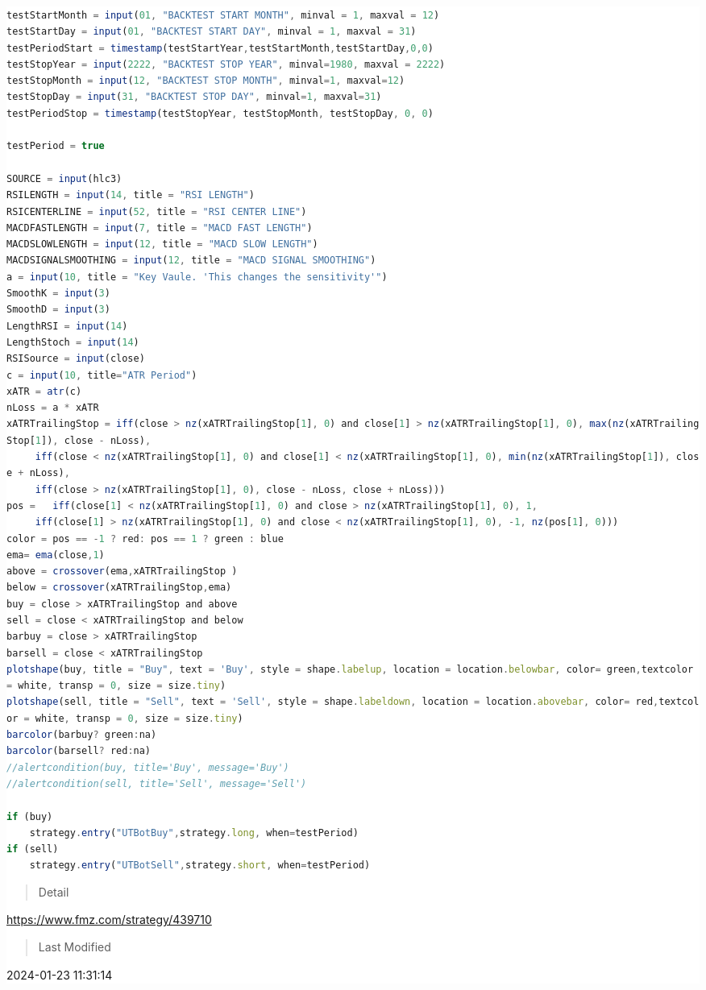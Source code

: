``` javascript
testStartMonth = input(01, "BACKTEST START MONTH", minval = 1, maxval = 12)
testStartDay = input(01, "BACKTEST START DAY", minval = 1, maxval = 31)
testPeriodStart = timestamp(testStartYear,testStartMonth,testStartDay,0,0)
testStopYear = input(2222, "BACKTEST STOP YEAR", minval=1980, maxval = 2222)
testStopMonth = input(12, "BACKTEST STOP MONTH", minval=1, maxval=12)
testStopDay = input(31, "BACKTEST STOP DAY", minval=1, maxval=31)
testPeriodStop = timestamp(testStopYear, testStopMonth, testStopDay, 0, 0)

testPeriod = true

SOURCE = input(hlc3)
RSILENGTH = input(14, title = "RSI LENGTH")
RSICENTERLINE = input(52, title = "RSI CENTER LINE")
MACDFASTLENGTH = input(7, title = "MACD FAST LENGTH")
MACDSLOWLENGTH = input(12, title = "MACD SLOW LENGTH")
MACDSIGNALSMOOTHING = input(12, title = "MACD SIGNAL SMOOTHING")
a = input(10, title = "Key Vaule. 'This changes the sensitivity'") 
SmoothK = input(3)
SmoothD = input(3)
LengthRSI = input(14)
LengthStoch = input(14)
RSISource = input(close) 
c = input(10, title="ATR Period")
xATR = atr(c)
nLoss = a * xATR
xATRTrailingStop = iff(close > nz(xATRTrailingStop[1], 0) and close[1] > nz(xATRTrailingStop[1], 0), max(nz(xATRTrailingStop[1]), close - nLoss),
     iff(close < nz(xATRTrailingStop[1], 0) and close[1] < nz(xATRTrailingStop[1], 0), min(nz(xATRTrailingStop[1]), close + nLoss), 
     iff(close > nz(xATRTrailingStop[1], 0), close - nLoss, close + nLoss)))
pos =	iff(close[1] < nz(xATRTrailingStop[1], 0) and close > nz(xATRTrailingStop[1], 0), 1,
     iff(close[1] > nz(xATRTrailingStop[1], 0) and close < nz(xATRTrailingStop[1], 0), -1, nz(pos[1], 0))) 
color = pos == -1 ? red: pos == 1 ? green : blue 
ema= ema(close,1)
above = crossover(ema,xATRTrailingStop )
below = crossover(xATRTrailingStop,ema)
buy = close > xATRTrailingStop and above 
sell = close < xATRTrailingStop and below
barbuy = close > xATRTrailingStop 
barsell = close < xATRTrailingStop 
plotshape(buy, title = "Buy", text = 'Buy', style = shape.labelup, location = location.belowbar, color= green,textcolor = white, transp = 0, size = size.tiny)
plotshape(sell, title = "Sell", text = 'Sell', style = shape.labeldown, location = location.abovebar, color= red,textcolor = white, transp = 0, size = size.tiny)
barcolor(barbuy? green:na)
barcolor(barsell? red:na)
//alertcondition(buy, title='Buy', message='Buy')
//alertcondition(sell, title='Sell', message='Sell')

if (buy)
    strategy.entry("UTBotBuy",strategy.long, when=testPeriod)
if (sell)
    strategy.entry("UTBotSell",strategy.short, when=testPeriod)
```

> Detail

https://www.fmz.com/strategy/439710

> Last Modified

2024-01-23 11:31:14

